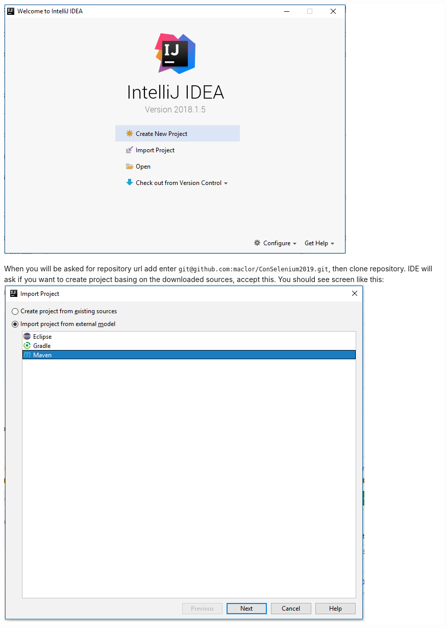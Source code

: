 ![idea home screen](images/idea_home.png)

When you will be asked for repository url add enter ``git@github.com:maclor/ConSelenium2019.git``, then clone repository. IDE will ask if you want to create project basing on the downloaded sources, accept this. You should see screen like this:
![idea import project](images/idea_import_project.PNG)